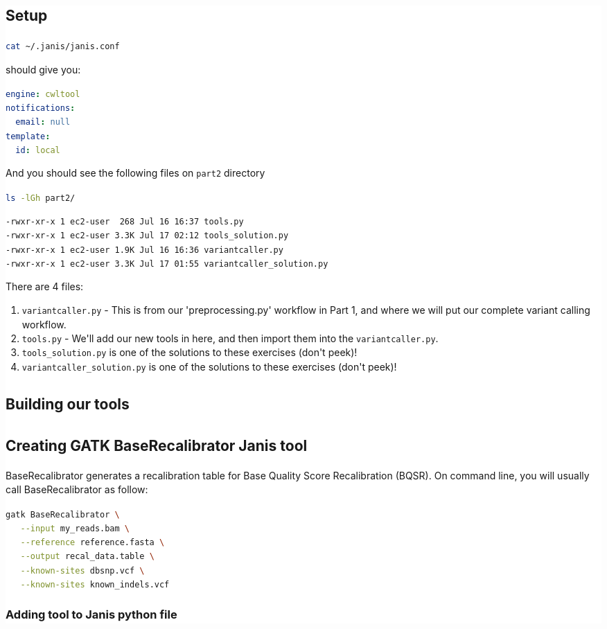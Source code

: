 ## Setup

```bash
cat ~/.janis/janis.conf
```

should give you:
```yaml
engine: cwltool
notifications:
  email: null
template:
  id: local
```

And you should see the following files on `part2` directory

```bash
ls -lGh part2/
```

```
-rwxr-xr-x 1 ec2-user  268 Jul 16 16:37 tools.py
-rwxr-xr-x 1 ec2-user 3.3K Jul 17 02:12 tools_solution.py
-rwxr-xr-x 1 ec2-user 1.9K Jul 16 16:36 variantcaller.py
-rwxr-xr-x 1 ec2-user 3.3K Jul 17 01:55 variantcaller_solution.py
```

There are 4 files:

1. `variantcaller.py` - This is from our 'preprocessing.py' workflow in Part 1, and where we will put our complete variant calling workflow.
2. `tools.py` - We'll add our new tools in here, and then import them into the `variantcaller.py`.
3. `tools_solution.py` is one of the solutions to these exercises (don't peek)!
4. `variantcaller_solution.py` is one of the solutions to these exercises (don't peek)!


## Building our tools

## Creating GATK BaseRecalibrator Janis tool

BaseRecalibrator generates a recalibration table for Base Quality Score Recalibration (BQSR). On command line, you will usually call BaseRecalibrator as follow:

```bash
gatk BaseRecalibrator \
   --input my_reads.bam \
   --reference reference.fasta \
   --output recal_data.table \
   --known-sites dbsnp.vcf \
   --known-sites known_indels.vcf
```

### Adding tool to Janis python file
